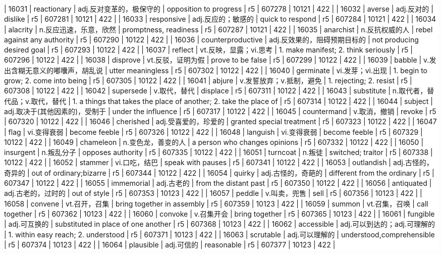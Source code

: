| 16031 | reactionary       | adj.反对变革的，极保守的                 | opposition to progress                                                  | r5    |   607278 | 10121 |   422 |
| 16032 | averse            | adj.反对的                               | dislike                                                                 | r5    |   607281 | 10121 |   422 |
| 16033 | responsive        | adj.反应的；敏感的                       | quick to respond                                                        | r5    |   607284 | 10121 |   422 |
| 16034 | alacrity          | n.反应迅速，乐意，欣然                   | promptness, readiness                                                   | r5    |   607287 | 10121 |   422 |
| 16035 | anarchist         | n.反抗权威的人                           | rebel against any authority                                             | r5    |   607290 | 10122 |   422 |
| 16036 | counterproductive | adj.反效果的，阻碍预期目标的             | not producing desired goal                                              | r5    |   607293 | 10122 |   422 |
| 16037 | reflect           | vt.反映，显露；vi.思考                   | 1. make manifest; 2. think seriously                                    | r5    |   607296 | 10122 |   422 |
| 16038 | disprove          | vt.反驳，证明为假                        | prove to be false                                                       | r5    |   607299 | 10122 |   422 |
| 16039 | babble            | v.发出含糊无意义的嘟囔声，胡乱说         | utter meaningless                                                       | r5    |   607302 | 10122 |   422 |
| 16040 | germinate         | vi.发芽；vi.出现                         | 1. begin to grow; 2. come into being                                    | r5    |   607305 | 10122 |   422 |
| 16041 | abjure            | v.发誓放弃；v.抵制，避免                 | 1. rejecting; 2. resist                                                 | r5    |   607308 | 10122 |   422 |
| 16042 | supersede         | v.取代，替代                             | displace                                                                | r5    |   607311 | 10122 |   422 |
| 16043 | substitute        | n.取代者，替代品；v.取代，替代           | 1. a things that takes the place of another; 2. take the place of       | r5    |   607314 | 10122 |   422 |
| 16044 | subject           | adj.取决于(其他因素的)，受制于           | under the influence                                                     | r5    |   607317 | 10122 |   422 |
| 16045 | countermand       | v.取消，撤销                             | revoke                                                                  | r5    |   607320 | 10122 |   422 |
| 16046 | cherished         | adj.受喜爱的，珍爱的                     | granted special treatment                                               | r5    |   607323 | 10122 |   422 |
| 16047 | flag              | vi.变得衰弱                              | become feeble                                                           | r5    |   607326 | 10122 |   422 |
| 16048 | languish          | vi.变得衰弱                              | become feeble                                                           | r5    |   607329 | 10122 |   422 |
| 16049 | chameleon         | n.变色龙，善变的人                       | a person who changes opinions                                           | r5    |   607332 | 10122 |   422 |
| 16050 | insurgent         | n.叛乱分子                               | opposes authority                                                       | r5    |   607335 | 10122 |   422 |
| 16051 | turncoat          | n.叛徒                                   | switched; traitor                                                       | r5    |   607338 | 10122 |   422 |
| 16052 | stammer           | vi.口吃，结巴                            | speak with pauses                                                       | r5    |   607341 | 10122 |   422 |
| 16053 | outlandish        | adj.古怪的，奇异的                       | out of ordinary;bizarre                                                 | r5    |   607344 | 10122 |   422 |
| 16054 | quirky            | adj.古怪的，奇葩的                       | different from the ordinary                                             | r5    |   607347 | 10122 |   422 |
| 16055 | immemorial        | adj.古老的                               | from the distant past                                                   | r5    |   607350 | 10122 |   422 |
| 16056 | antiquated        | adj.古老的，过时的                       | out of style                                                            | r5    |   607353 | 10123 |   422 |
| 16057 | peddle            | v.叫卖，兜售                             | sell                                                                    | r5    |   607356 | 10123 |   422 |
| 16058 | convene           | vt.召开，召集                            | bring together in assembly                                              | r5    |   607359 | 10123 |   422 |
| 16059 | summon            | vt.召集，召唤                            | call together                                                           | r5    |   607362 | 10123 |   422 |
| 16060 | convoke           | v.召集开会                               | bring together                                                          | r5    |   607365 | 10123 |   422 |
| 16061 | fungible          | adj.可互换的                             | substituted in place of one another                                     | r5    |   607368 | 10123 |   422 |
| 16062 | accessible        | adj.可以到达的；adj.可理解的             | 1. within easy reach; 2. understood                                     | r5    |   607371 | 10123 |   422 |
| 16063 | scrutable         | adj.可以理解的                           | understood,comprehensible                                               | r5    |   607374 | 10123 |   422 |
| 16064 | plausible         | adj.可信的                               | reasonable                                                              | r5    |   607377 | 10123 |   422 |
